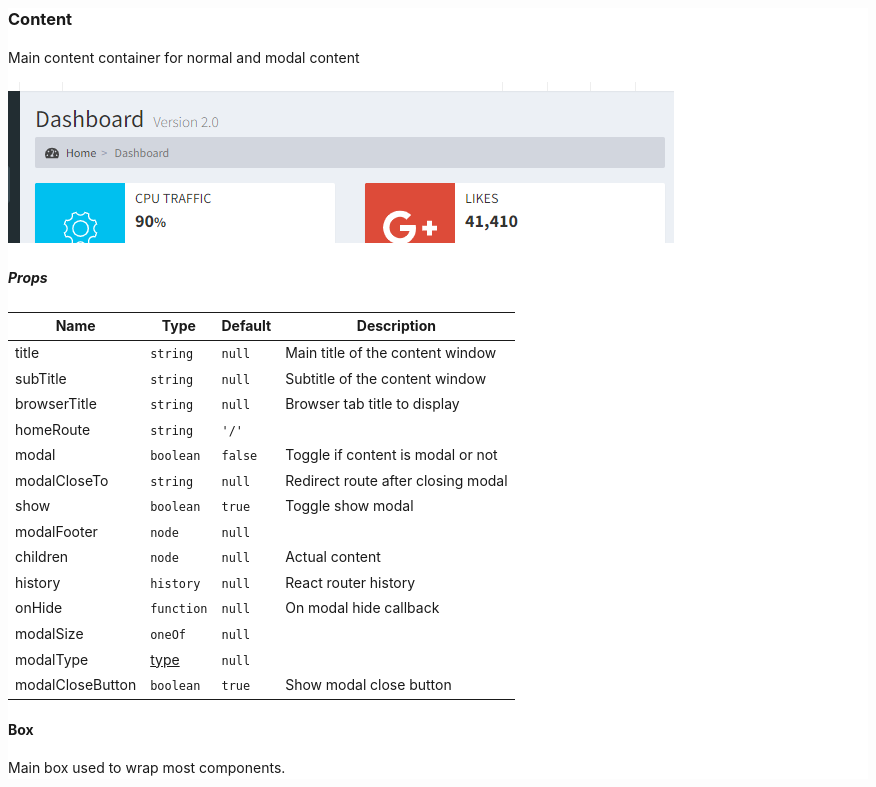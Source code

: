 

### Content

Main content container for normal and modal content

![Content](readme/images/content.png)

##### Props

| Name    | Type    | Default | Description |
| --------|---------|---------|-------------|
| title | `string` | `null` | Main title of the content window |
| subTitle | `string` | `null` | Subtitle of the content window |
| browserTitle | `string` | `null` | Browser tab title to display |
| homeRoute | `string` | `'/'` |  |
| modal | `boolean` | `false` | Toggle if content is modal or not |
| modalCloseTo | `string` | `null` | Redirect route after closing modal |
| show | `boolean` | `true` | Toggle show modal |
| modalFooter | `node` | `null` |  |
| children | `node` | `null` | Actual content |
| history | `history` | `null` | React router history |
| onHide | `function` | `null` | On modal hide callback |
| modalSize | `oneOf` | `null` |  |
| modalType | [type](#types-and-colors) | `null` |  |
| modalCloseButton | `boolean` | `true` | Show modal close button |

#### Box

Main box used to wrap most components.
